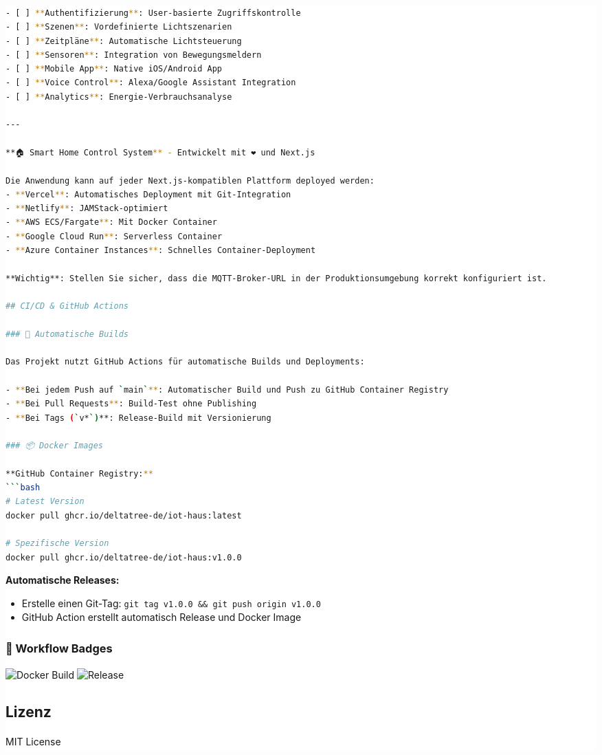 ```bash
- [ ] **Authentifizierung**: User-basierte Zugriffskontrolle
- [ ] **Szenen**: Vordefinierte Lichtszenarien
- [ ] **Zeitpläne**: Automatische Lichtsteuerung
- [ ] **Sensoren**: Integration von Bewegungsmeldern
- [ ] **Mobile App**: Native iOS/Android App
- [ ] **Voice Control**: Alexa/Google Assistant Integration
- [ ] **Analytics**: Energie-Verbrauchsanalyse

---

**🏠 Smart Home Control System** - Entwickelt mit ❤️ und Next.js

Die Anwendung kann auf jeder Next.js-kompatiblen Plattform deployed werden:
- **Vercel**: Automatisches Deployment mit Git-Integration
- **Netlify**: JAMStack-optimiert
- **AWS ECS/Fargate**: Mit Docker Container
- **Google Cloud Run**: Serverless Container
- **Azure Container Instances**: Schnelles Container-Deployment

**Wichtig**: Stellen Sie sicher, dass die MQTT-Broker-URL in der Produktionsumgebung korrekt konfiguriert ist.

## CI/CD & GitHub Actions

### 🤖 Automatische Builds

Das Projekt nutzt GitHub Actions für automatische Builds und Deployments:

- **Bei jedem Push auf `main`**: Automatischer Build und Push zu GitHub Container Registry
- **Bei Pull Requests**: Build-Test ohne Publishing  
- **Bei Tags (`v*`)**: Release-Build mit Versionierung

### 📦 Docker Images

**GitHub Container Registry:**
```bash
# Latest Version
docker pull ghcr.io/deltatree-de/iot-haus:latest

# Spezifische Version
docker pull ghcr.io/deltatree-de/iot-haus:v1.0.0
```

**Automatische Releases:**
- Erstelle einen Git-Tag: `git tag v1.0.0 && git push origin v1.0.0`
- GitHub Action erstellt automatisch Release und Docker Image

### 🔧 Workflow Badges

![Docker Build](https://github.com/deltatree-de/iot-haus/actions/workflows/docker-publish.yml/badge.svg)
![Release](https://github.com/deltatree-de/iot-haus/actions/workflows/release.yml/badge.svg)

## Lizenz

MIT License
